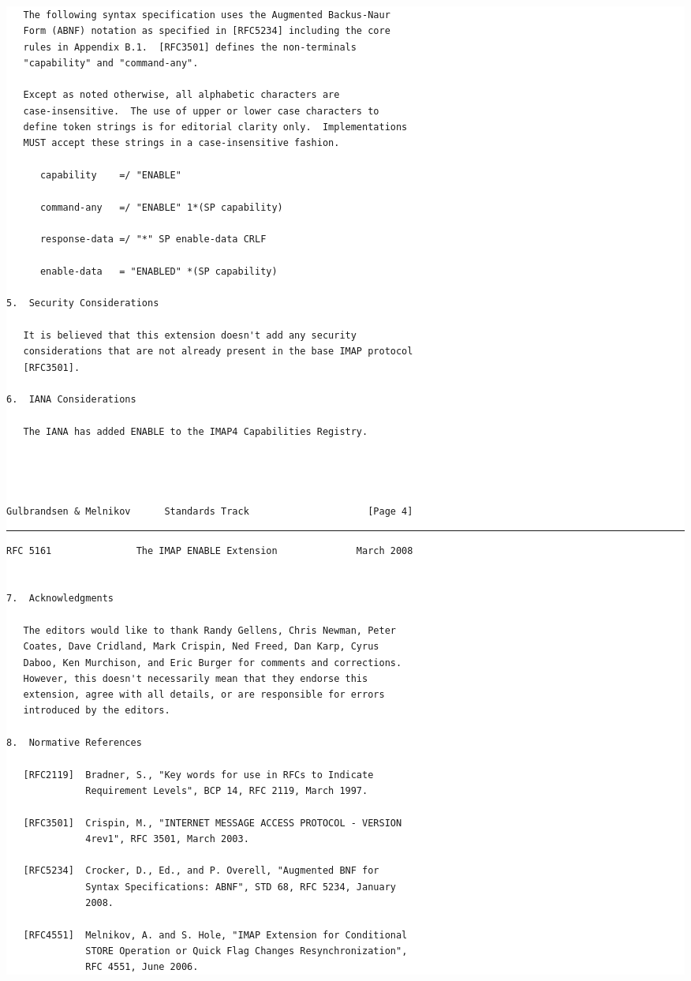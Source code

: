``` newpage
   The following syntax specification uses the Augmented Backus-Naur
   Form (ABNF) notation as specified in [RFC5234] including the core
   rules in Appendix B.1.  [RFC3501] defines the non-terminals
   "capability" and "command-any".

   Except as noted otherwise, all alphabetic characters are
   case-insensitive.  The use of upper or lower case characters to
   define token strings is for editorial clarity only.  Implementations
   MUST accept these strings in a case-insensitive fashion.

      capability    =/ "ENABLE"

      command-any   =/ "ENABLE" 1*(SP capability)

      response-data =/ "*" SP enable-data CRLF

      enable-data   = "ENABLED" *(SP capability)

5.  Security Considerations

   It is believed that this extension doesn't add any security
   considerations that are not already present in the base IMAP protocol
   [RFC3501].

6.  IANA Considerations

   The IANA has added ENABLE to the IMAP4 Capabilities Registry.




Gulbrandsen & Melnikov      Standards Track                     [Page 4]
```

------------------------------------------------------------------------

``` newpage
RFC 5161               The IMAP ENABLE Extension              March 2008


7.  Acknowledgments

   The editors would like to thank Randy Gellens, Chris Newman, Peter
   Coates, Dave Cridland, Mark Crispin, Ned Freed, Dan Karp, Cyrus
   Daboo, Ken Murchison, and Eric Burger for comments and corrections.
   However, this doesn't necessarily mean that they endorse this
   extension, agree with all details, or are responsible for errors
   introduced by the editors.

8.  Normative References

   [RFC2119]  Bradner, S., "Key words for use in RFCs to Indicate
              Requirement Levels", BCP 14, RFC 2119, March 1997.

   [RFC3501]  Crispin, M., "INTERNET MESSAGE ACCESS PROTOCOL - VERSION
              4rev1", RFC 3501, March 2003.

   [RFC5234]  Crocker, D., Ed., and P. Overell, "Augmented BNF for
              Syntax Specifications: ABNF", STD 68, RFC 5234, January
              2008.

   [RFC4551]  Melnikov, A. and S. Hole, "IMAP Extension for Conditional
              STORE Operation or Quick Flag Changes Resynchronization",
              RFC 4551, June 2006.
```